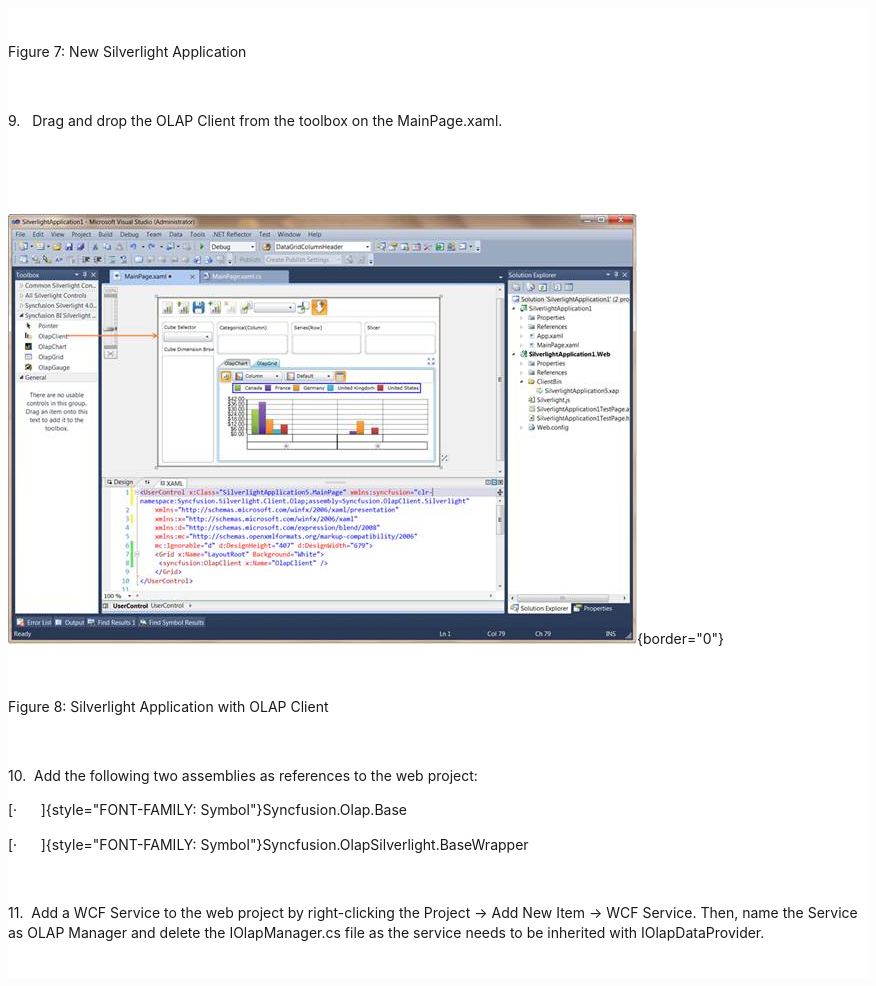  

Figure 7: New Silverlight Application

 

9.   Drag and drop the OLAP Client from the toolbox on the MainPage.xaml.

 

 

![](ImagesExt/image50_8.jpg){border="0"}

 

Figure 8: Silverlight Application with OLAP Client

 

10.  Add the following two assemblies as references to the web project:

[·      ]{style="FONT-FAMILY: Symbol"}Syncfusion.Olap.Base

[·      ]{style="FONT-FAMILY: Symbol"}Syncfusion.OlapSilverlight.BaseWrapper

 

11.  Add a WCF Service to the web project by right-clicking the Project -\> Add New Item -\> WCF Service. Then, name the Service as OLAP Manager and delete the IOlapManager.cs file as the service needs to be inherited with IOlapDataProvider.

 
